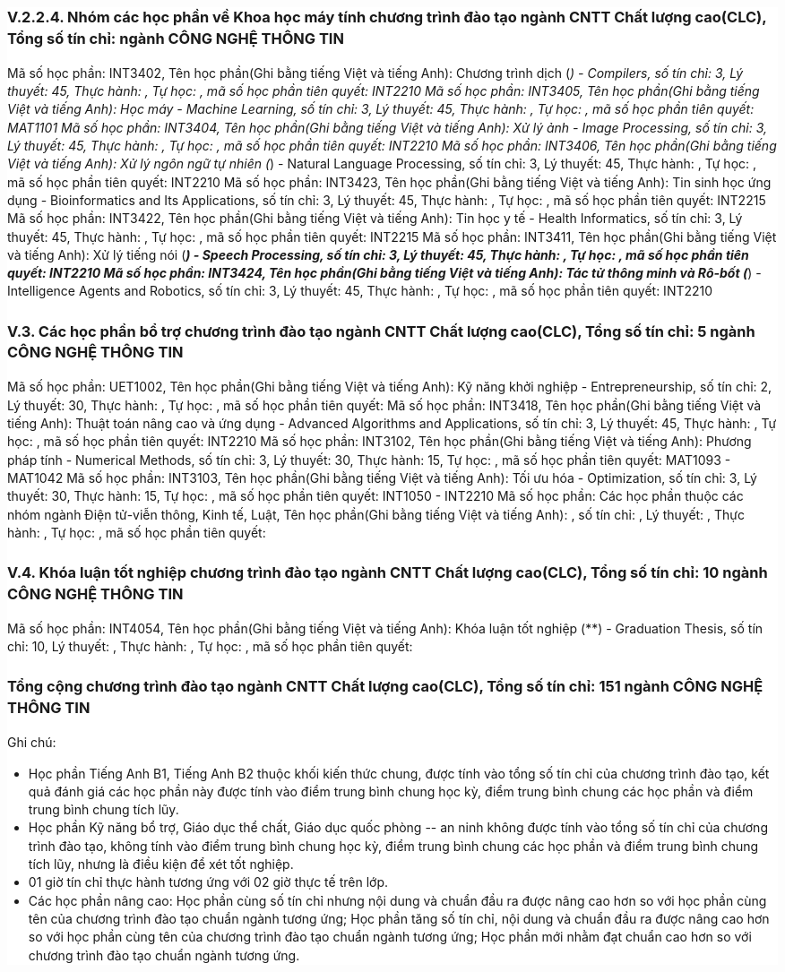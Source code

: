 ### V.2.2.4. Nhóm các học phần về Khoa học máy tính chương trình đào tạo ngành CNTT Chất lượng cao(CLC), Tổng số tín chỉ: ngành CÔNG NGHỆ THÔNG TIN
Mã số học phần: INT3402, Tên học phần(Ghi bằng tiếng Việt và tiếng Anh): Chương trình dịch (*) - Compilers, số tín chỉ: 3, Lý thuyết: 45, Thực hành: , Tự học: , mã số học phần tiên quyết: INT2210
Mã số học phần: INT3405, Tên học phần(Ghi bằng tiếng Việt và tiếng Anh): Học máy - Machine Learning, số tín chỉ: 3, Lý thuyết: 45, Thực hành: , Tự học: , mã số học phần tiên quyết: MAT1101
Mã số học phần: INT3404, Tên học phần(Ghi bằng tiếng Việt và tiếng Anh): Xử lý ảnh  - Image Processing, số tín chỉ: 3, Lý thuyết: 45, Thực hành: , Tự học: , mã số học phần tiên quyết: INT2210
Mã số học phần: INT3406, Tên học phần(Ghi bằng tiếng Việt và tiếng Anh): Xử lý ngôn ngữ tự nhiên (*) - Natural Language Processing, số tín chỉ: 3, Lý thuyết: 45, Thực hành: , Tự học: , mã số học phần tiên quyết: INT2210
Mã số học phần: INT3423, Tên học phần(Ghi bằng tiếng Việt và tiếng Anh): Tin sinh học ứng dụng - Bioinformatics and Its Applications, số tín chỉ: 3, Lý thuyết: 45, Thực hành: , Tự học: , mã số học phần tiên quyết: INT2215
Mã số học phần: INT3422, Tên học phần(Ghi bằng tiếng Việt và tiếng Anh): Tin học y tế - Health Informatics, số tín chỉ: 3, Lý thuyết: 45, Thực hành: , Tự học: , mã số học phần tiên quyết: INT2215
Mã số học phần: INT3411, Tên học phần(Ghi bằng tiếng Việt và tiếng Anh): Xử lý tiếng nói (***) - Speech Processing, số tín chỉ: 3, Lý thuyết: 45, Thực hành: , Tự học: , mã số học phần tiên quyết: INT2210
Mã số học phần: INT3424, Tên học phần(Ghi bằng tiếng Việt và tiếng Anh): Tác tử thông minh và Rô-bốt (***) - Intelligence Agents and Robotics, số tín chỉ: 3, Lý thuyết: 45, Thực hành: , Tự học: , mã số học phần tiên quyết: INT2210
### V.3. Các học phần bổ trợ chương trình đào tạo ngành CNTT Chất lượng cao(CLC), Tổng số tín chỉ: 5 ngành CÔNG NGHỆ THÔNG TIN
Mã số học phần: UET1002, Tên học phần(Ghi bằng tiếng Việt và tiếng Anh): Kỹ năng khởi nghiệp - Entrepreneurship, số tín chỉ: 2, Lý thuyết: 30, Thực hành: , Tự học: , mã số học phần tiên quyết:
Mã số học phần: INT3418, Tên học phần(Ghi bằng tiếng Việt và tiếng Anh): Thuật toán nâng cao và ứng dụng - Advanced Algorithms and Applications, số tín chỉ: 3, Lý thuyết: 45, Thực hành: , Tự học: , mã số học phần tiên quyết: INT2210
Mã số học phần: INT3102, Tên học phần(Ghi bằng tiếng Việt và tiếng Anh): Phương pháp tính - Numerical Methods, số tín chỉ: 3, Lý thuyết: 30, Thực hành: 15, Tự học: , mã số học phần tiên quyết: MAT1093 - MAT1042
Mã số học phần: INT3103, Tên học phần(Ghi bằng tiếng Việt và tiếng Anh): Tối ưu hóa - Optimization, số tín chỉ: 3, Lý thuyết: 30, Thực hành: 15, Tự học: , mã số học phần tiên quyết: INT1050 - INT2210
Mã số học phần: Các học phần thuộc các nhóm ngành Điện tử-viễn thông, Kinh tế, Luật, Tên học phần(Ghi bằng tiếng Việt và tiếng Anh): , số tín chỉ: , Lý thuyết: , Thực hành: , Tự học: , mã số học phần tiên quyết:
### V.4. Khóa luận tốt nghiệp chương trình đào tạo ngành CNTT Chất lượng cao(CLC), Tổng số tín chỉ: 10 ngành CÔNG NGHỆ THÔNG TIN
Mã số học phần: INT4054, Tên học phần(Ghi bằng tiếng Việt và tiếng Anh): Khóa luận tốt nghiệp (**) - Graduation Thesis, số tín chỉ: 10, Lý thuyết: , Thực hành: , Tự học: , mã số học phần tiên quyết:
### Tổng cộng chương trình đào tạo ngành CNTT Chất lượng cao(CLC), Tổng số tín chỉ: 151 ngành CÔNG NGHỆ THÔNG TIN
Ghi chú:
-   Học phần Tiếng Anh B1, Tiếng Anh B2 thuộc khối kiến thức chung, được tính vào tổng số tín chỉ của chương trình đào tạo, kết quả đánh giá các học phần này được tính vào điểm trung bình chung học kỳ, điểm trung bình chung các học phần và điểm trung bình chung tích lũy.
-   Học phần Kỹ năng bổ trợ, Giáo dục thể chất, Giáo dục quốc phòng -- an ninh không được tính vào tổng số tín chỉ của chương trình đào tạo, không tính vào điểm trung bình chung học kỳ, điểm trung bình chung các học phần và điểm trung bình chung tích lũy, nhưng là điều kiện để xét tốt nghiệp.
-   01 giờ tín chỉ thực hành tương ứng với 02 giờ thực tế trên lớp.
-   Các học phần nâng cao:
Học phần cùng số tín chỉ nhưng nội dung và chuẩn đầu ra được nâng cao hơn so với học phần cùng tên của chương trình đào tạo chuẩn ngành tương ứng;
Học phần tăng số tín chỉ, nội dung và chuẩn đầu ra được nâng cao hơn so với học phần cùng tên của chương trình đào tạo chuẩn ngành tương ứng;
Học phần mới nhằm đạt chuẩn cao hơn so với chương trình đào tạo chuẩn ngành tương ứng.